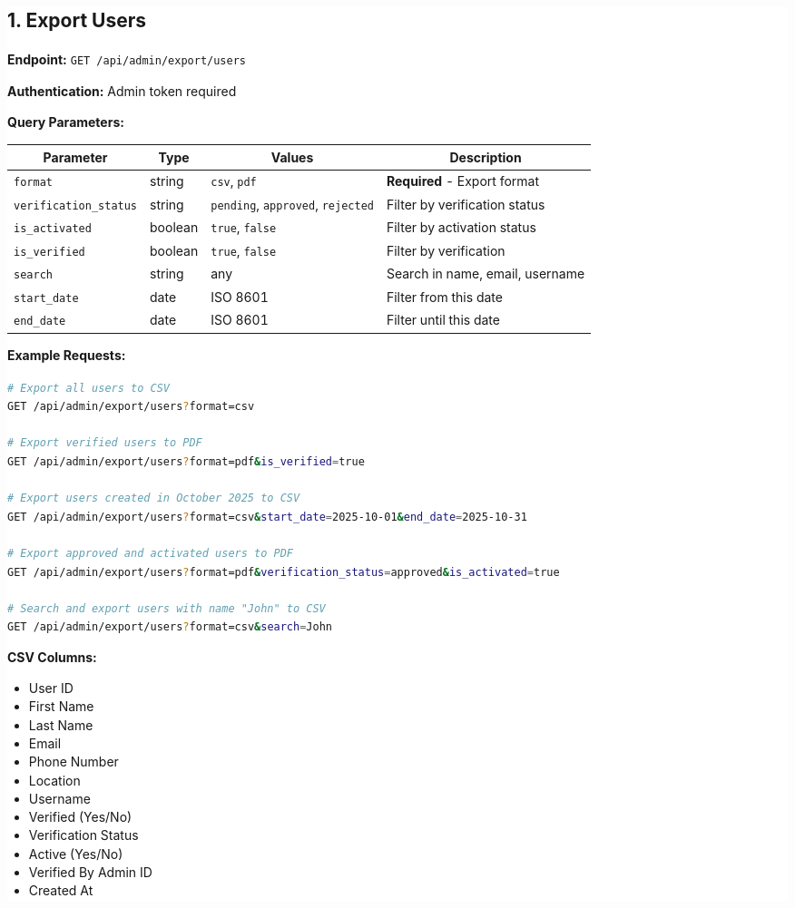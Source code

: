 
## 1. Export Users

**Endpoint:** `GET /api/admin/export/users`

**Authentication:** Admin token required

**Query Parameters:**

| Parameter | Type | Values | Description |
|-----------|------|--------|-------------|
| `format` | string | `csv`, `pdf` | **Required** - Export format |
| `verification_status` | string | `pending`, `approved`, `rejected` | Filter by verification status |
| `is_activated` | boolean | `true`, `false` | Filter by activation status |
| `is_verified` | boolean | `true`, `false` | Filter by verification |
| `search` | string | any | Search in name, email, username |
| `start_date` | date | ISO 8601 | Filter from this date |
| `end_date` | date | ISO 8601 | Filter until this date |

**Example Requests:**

```bash
# Export all users to CSV
GET /api/admin/export/users?format=csv

# Export verified users to PDF
GET /api/admin/export/users?format=pdf&is_verified=true

# Export users created in October 2025 to CSV
GET /api/admin/export/users?format=csv&start_date=2025-10-01&end_date=2025-10-31

# Export approved and activated users to PDF
GET /api/admin/export/users?format=pdf&verification_status=approved&is_activated=true

# Search and export users with name "John" to CSV
GET /api/admin/export/users?format=csv&search=John
```

**CSV Columns:**
- User ID
- First Name
- Last Name
- Email
- Phone Number
- Location
- Username
- Verified (Yes/No)
- Verification Status
- Active (Yes/No)
- Verified By Admin ID
- Created At
